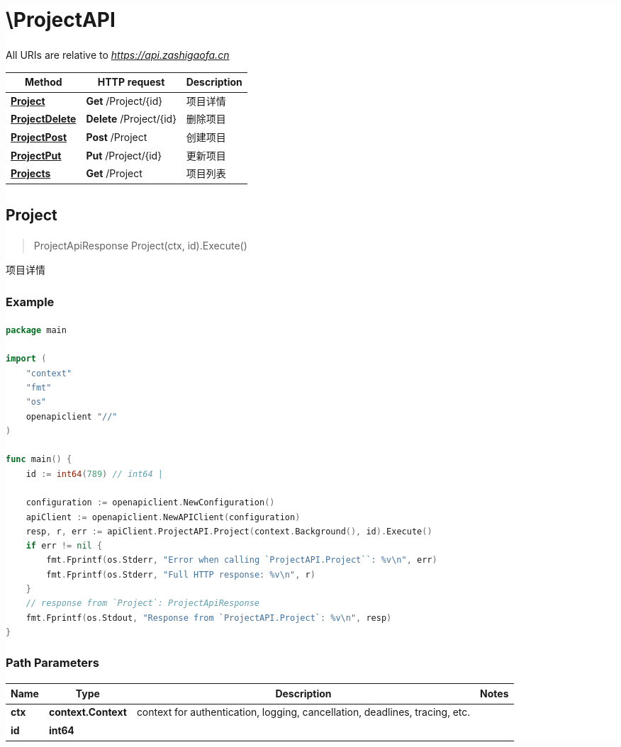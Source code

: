 # \ProjectAPI

All URIs are relative to *https://api.zashigaofa.cn*

Method | HTTP request | Description
------------- | ------------- | -------------
[**Project**](ProjectAPI.md#Project) | **Get** /Project/{id} | 项目详情
[**ProjectDelete**](ProjectAPI.md#ProjectDelete) | **Delete** /Project/{id} | 删除项目
[**ProjectPost**](ProjectAPI.md#ProjectPost) | **Post** /Project | 创建项目
[**ProjectPut**](ProjectAPI.md#ProjectPut) | **Put** /Project/{id} | 更新项目
[**Projects**](ProjectAPI.md#Projects) | **Get** /Project | 项目列表



## Project

> ProjectApiResponse Project(ctx, id).Execute()

项目详情



### Example

```go
package main

import (
	"context"
	"fmt"
	"os"
	openapiclient "//"
)

func main() {
	id := int64(789) // int64 | 

	configuration := openapiclient.NewConfiguration()
	apiClient := openapiclient.NewAPIClient(configuration)
	resp, r, err := apiClient.ProjectAPI.Project(context.Background(), id).Execute()
	if err != nil {
		fmt.Fprintf(os.Stderr, "Error when calling `ProjectAPI.Project``: %v\n", err)
		fmt.Fprintf(os.Stderr, "Full HTTP response: %v\n", r)
	}
	// response from `Project`: ProjectApiResponse
	fmt.Fprintf(os.Stdout, "Response from `ProjectAPI.Project`: %v\n", resp)
}
```

### Path Parameters


Name | Type | Description  | Notes
------------- | ------------- | ------------- | -------------
**ctx** | **context.Context** | context for authentication, logging, cancellation, deadlines, tracing, etc.
**id** | **int64** |  | 
